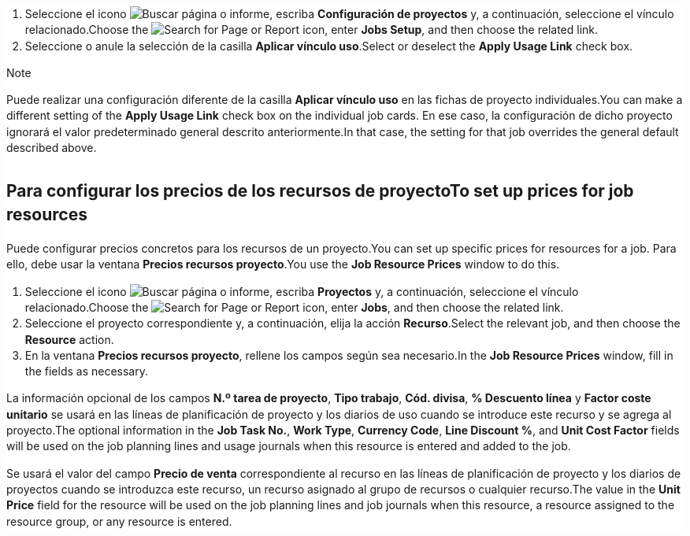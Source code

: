 1. <span data-ttu-id="5d4cf-122">Seleccione el icono ![Buscar página o informe](media/ui-search/search_small.png "icono Buscar página o informe"), escriba **Configuración de proyectos** y, a continuación, seleccione el vínculo relacionado.</span><span class="sxs-lookup"><span data-stu-id="5d4cf-122">Choose the ![Search for Page or Report](media/ui-search/search_small.png "Search for Page or Report icon") icon, enter **Jobs Setup**, and then choose the related link.</span></span>
2. <span data-ttu-id="5d4cf-123">Seleccione o anule la selección de la casilla **Aplicar vínculo uso**.</span><span class="sxs-lookup"><span data-stu-id="5d4cf-123">Select or deselect the **Apply Usage Link** check box.</span></span>

> [!NOTE]  
>   <span data-ttu-id="5d4cf-124">Puede realizar una configuración diferente de la casilla **Aplicar vínculo uso** en las fichas de proyecto individuales.</span><span class="sxs-lookup"><span data-stu-id="5d4cf-124">You can make a different setting of the **Apply Usage Link** check box on the individual job cards.</span></span> <span data-ttu-id="5d4cf-125">En ese caso, la configuración de dicho proyecto ignorará el valor predeterminado general descrito anteriormente.</span><span class="sxs-lookup"><span data-stu-id="5d4cf-125">In that case, the setting for that job overrides the general default described above.</span></span>

## <a name="to-set-up-prices-for-job-resources"></a><span data-ttu-id="5d4cf-126">Para configurar los precios de los recursos de proyecto</span><span class="sxs-lookup"><span data-stu-id="5d4cf-126">To set up prices for job resources</span></span>
<span data-ttu-id="5d4cf-127">Puede configurar precios concretos para los recursos de un proyecto.</span><span class="sxs-lookup"><span data-stu-id="5d4cf-127">You can set up specific prices for resources for a job.</span></span> <span data-ttu-id="5d4cf-128">Para ello, debe usar la ventana **Precios recursos proyecto**.</span><span class="sxs-lookup"><span data-stu-id="5d4cf-128">You use the **Job Resource Prices** window to do this.</span></span>

1. <span data-ttu-id="5d4cf-129">Seleccione el icono ![Buscar página o informe](media/ui-search/search_small.png "icono Buscar página o informe"), escriba **Proyectos** y, a continuación, seleccione el vínculo relacionado.</span><span class="sxs-lookup"><span data-stu-id="5d4cf-129">Choose the ![Search for Page or Report](media/ui-search/search_small.png "Search for Page or Report icon") icon, enter **Jobs**, and then choose the related link.</span></span>  
2. <span data-ttu-id="5d4cf-130">Seleccione el proyecto correspondiente y, a continuación, elija la acción **Recurso**.</span><span class="sxs-lookup"><span data-stu-id="5d4cf-130">Select the relevant job, and then choose the **Resource** action.</span></span>
3. <span data-ttu-id="5d4cf-131">En la ventana **Precios recursos proyecto**, rellene los campos según sea necesario.</span><span class="sxs-lookup"><span data-stu-id="5d4cf-131">In the **Job Resource Prices** window, fill in the fields as necessary.</span></span>

<span data-ttu-id="5d4cf-132">La información opcional de los campos **N.º tarea de proyecto**, **Tipo trabajo**, **Cód. divisa**, **% Descuento línea** y **Factor coste unitario** se usará en las líneas de planificación de proyecto y los diarios de uso cuando se introduce este recurso y se agrega al proyecto.</span><span class="sxs-lookup"><span data-stu-id="5d4cf-132">The optional information in the **Job Task No.**, **Work Type**, **Currency Code**, **Line Discount %**, and **Unit Cost Factor** fields will be used on the job planning lines and usage journals when this resource is entered and added to the job.</span></span>  

<span data-ttu-id="5d4cf-133">Se usará el valor del campo **Precio de venta** correspondiente al recurso en las líneas de planificación de proyecto y los diarios de proyectos cuando se introduzca este recurso, un recurso asignado al grupo de recursos o cualquier recurso.</span><span class="sxs-lookup"><span data-stu-id="5d4cf-133">The value in the **Unit Price** field for the resource will be used on the job planning lines and job journals when this resource, a resource assigned to the resource group, or any resource is entered.</span></span>  
